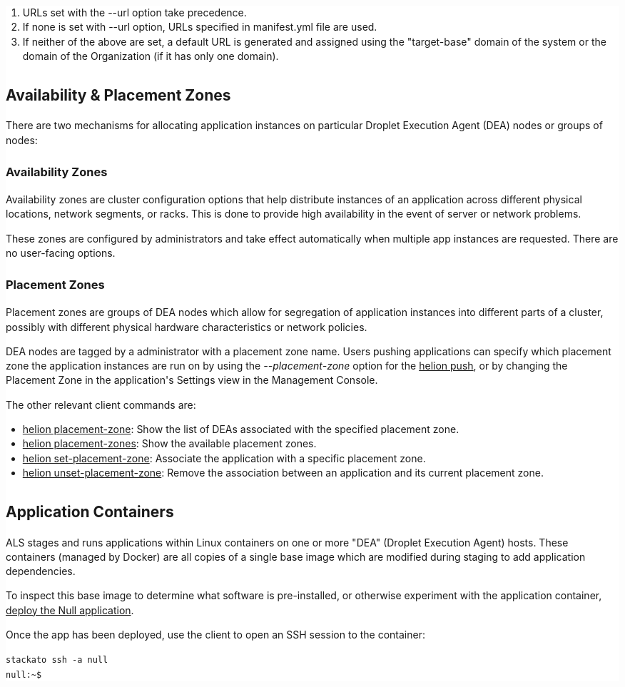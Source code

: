 1. URLs set with the  --url  option take precedence.
2. If none is set with  --url option, URLs specified in manifest.yml file are used.
3. If neither of the above are set, a default URL is generated and assigned using the "target-base" domain of the system or the domain of the Organization (if it has only one domain).

## Availability & Placement Zones
There are two mechanisms for allocating application instances on particular Droplet Execution Agent (DEA) nodes or groups of nodes:

### Availability Zones

Availability zones are cluster configuration options that help distribute instances of an application across different physical locations, network segments, or racks. This is done to provide high availability in the event of server or network problems.

These zones are configured by administrators and take effect automatically when multiple app instances are requested. There are no user-facing options.

### Placement Zones

Placement zones are groups of DEA nodes which allow for segregation of application instances into different parts of a cluster, possibly with different physical hardware characteristics or network policies.

DEA nodes are tagged by a administrator with a placement zone name. Users pushing applications can specify which placement zone the application instances are run on by using the *--placement-zone* option for the [helion push](/helion/devplatform/1.1/als/user/reference/client-ref/management/#command-push), or by changing the Placement Zone in the application's Settings view in the Management Console.

The other relevant  client commands are:

- [helion placement-zone](/helion/devplatform/1.1/als/user/reference/client-ref/placement/#command-placement-zone): Show the list of DEAs associated with the specified placement zone.
- [helion placement-zones](/helion/devplatform/1.1/als/user/reference/client-ref/placement/#command-placement-zones): Show the available placement zones.
- [helion set-placement-zone](/helion/devplatform/1.1/als/user/reference/client-ref/placement/#command-set-placement-zone): Associate the application with a specific placement zone.
- [helion unset-placement-zone](/helion/devplatform/1.1/als/user/reference/client-ref/placement/#command-unset-placement-zone): Remove the association between an application and its current placement zone.

## Application Containers

ALS stages and runs applications within Linux containers on one or more "DEA" (Droplet Execution Agent) hosts. These containers (managed by Docker) are all copies of a single base image which are modified during staging to add application dependencies.

To inspect this base image to determine what software is pre-installed, or otherwise experiment with the application container, [deploy the Null application](https://github.com/Stackato-Apps/null).

Once the app has been deployed, use the client to open an SSH session to the container:

	stackato ssh -a null
	null:~$
